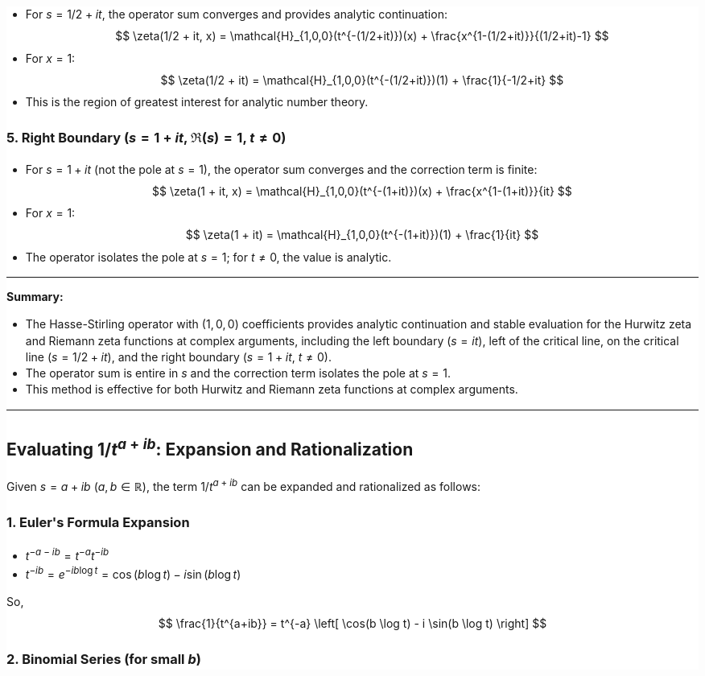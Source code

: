 - For $s = 1/2 + it$, the operator sum converges and provides analytic continuation:
  $$
  \zeta(1/2 + it, x) = \mathcal{H}_{1,0,0}(t^{-(1/2+it)})(x) + \frac{x^{1-(1/2+it)}}{(1/2+it)-1}
  $$
- For $x=1$:
  $$
  \zeta(1/2 + it) = \mathcal{H}_{1,0,0}(t^{-(1/2+it)})(1) + \frac{1}{-1/2+it}
  $$
- This is the region of greatest interest for analytic number theory.

### 5. Right Boundary ($s = 1 + it$, $\Re(s) = 1$, $t \neq 0$)

- For $s = 1 + it$ (not the pole at $s=1$), the operator sum converges and the correction term is finite:
  $$
  \zeta(1 + it, x) = \mathcal{H}_{1,0,0}(t^{-(1+it)})(x) + \frac{x^{1-(1+it)}}{it}
  $$
- For $x=1$:
  $$
  \zeta(1 + it) = \mathcal{H}_{1,0,0}(t^{-(1+it)})(1) + \frac{1}{it}
  $$
- The operator isolates the pole at $s=1$; for $t \neq 0$, the value is analytic.

---

**Summary:**  
- The Hasse-Stirling operator with $(1,0,0)$ coefficients provides analytic continuation and stable evaluation for the Hurwitz zeta and Riemann zeta functions at complex arguments, including the left boundary ($s=it$), left of the critical line, on the critical line ($s=1/2+it$), and the right boundary ($s=1+it$, $t \neq 0$).
- The operator sum is entire in $s$ and the correction term isolates the pole at $s=1$.
- This method is effective for both Hurwitz and Riemann zeta functions at complex arguments.

---

## Evaluating $1/t^{a+ib}$: Expansion and Rationalization

Given $s = a + ib$ ($a, b \in \mathbb{R}$), the term $1/t^{a+ib}$ can be expanded and rationalized as follows:

### 1. Euler's Formula Expansion

- $t^{-a-ib} = t^{-a} t^{-ib}$
- $t^{-ib} = e^{-ib \log t} = \cos(b \log t) - i \sin(b \log t)$

So,
$$
\frac{1}{t^{a+ib}} = t^{-a} \left[ \cos(b \log t) - i \sin(b \log t) \right]
$$

### 2. Binomial Series (for small $b$)
